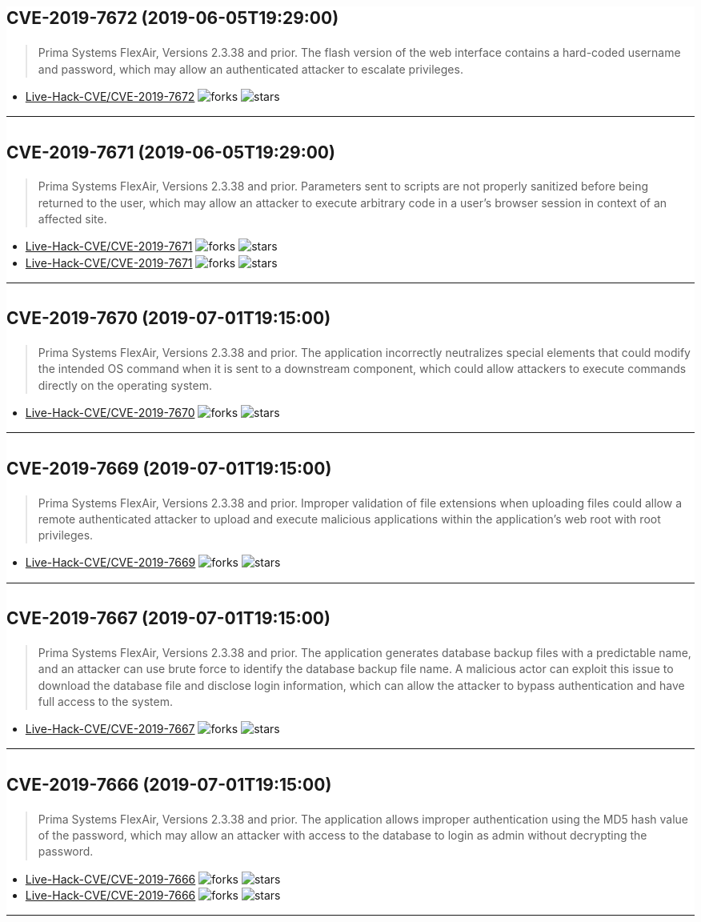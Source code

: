 ## CVE-2019-7672 (2019-06-05T19:29:00)
> Prima Systems FlexAir, Versions 2.3.38 and prior. The flash version of the web interface contains a hard-coded username and password, which may allow an authenticated attacker to escalate privileges.
- [Live-Hack-CVE/CVE-2019-7672](https://github.com/Live-Hack-CVE/CVE-2019-7672)	<img alt="forks" src="https://img.shields.io/github/forks/Live-Hack-CVE/CVE-2019-7672">	<img alt="stars" src="https://img.shields.io/github/stars/Live-Hack-CVE/CVE-2019-7672">

---
## CVE-2019-7671 (2019-06-05T19:29:00)
> Prima Systems FlexAir, Versions 2.3.38 and prior. Parameters sent to scripts are not properly sanitized before being returned to the user, which may allow an attacker to execute arbitrary code in a user’s browser session in context of an affected site.
- [Live-Hack-CVE/CVE-2019-7671](https://github.com/Live-Hack-CVE/CVE-2019-7671)	<img alt="forks" src="https://img.shields.io/github/forks/Live-Hack-CVE/CVE-2019-7671">	<img alt="stars" src="https://img.shields.io/github/stars/Live-Hack-CVE/CVE-2019-7671">
- [Live-Hack-CVE/CVE-2019-7671](https://github.com/Live-Hack-CVE/CVE-2019-7671)	<img alt="forks" src="https://img.shields.io/github/forks/Live-Hack-CVE/CVE-2019-7671">	<img alt="stars" src="https://img.shields.io/github/stars/Live-Hack-CVE/CVE-2019-7671">

---
## CVE-2019-7670 (2019-07-01T19:15:00)
> Prima Systems FlexAir, Versions 2.3.38 and prior. The application incorrectly neutralizes special elements that could modify the intended OS command when it is sent to a downstream component, which could allow attackers to execute commands directly on the operating system.
- [Live-Hack-CVE/CVE-2019-7670](https://github.com/Live-Hack-CVE/CVE-2019-7670)	<img alt="forks" src="https://img.shields.io/github/forks/Live-Hack-CVE/CVE-2019-7670">	<img alt="stars" src="https://img.shields.io/github/stars/Live-Hack-CVE/CVE-2019-7670">

---
## CVE-2019-7669 (2019-07-01T19:15:00)
> Prima Systems FlexAir, Versions 2.3.38 and prior. Improper validation of file extensions when uploading files could allow a remote authenticated attacker to upload and execute malicious applications within the application’s web root with root privileges.
- [Live-Hack-CVE/CVE-2019-7669](https://github.com/Live-Hack-CVE/CVE-2019-7669)	<img alt="forks" src="https://img.shields.io/github/forks/Live-Hack-CVE/CVE-2019-7669">	<img alt="stars" src="https://img.shields.io/github/stars/Live-Hack-CVE/CVE-2019-7669">

---
## CVE-2019-7667 (2019-07-01T19:15:00)
> Prima Systems FlexAir, Versions 2.3.38 and prior. The application generates database backup files with a predictable name, and an attacker can use brute force to identify the database backup file name. A malicious actor can exploit this issue to download the database file and disclose login information, which can allow the attacker to bypass authentication and have full access to the system.
- [Live-Hack-CVE/CVE-2019-7667](https://github.com/Live-Hack-CVE/CVE-2019-7667)	<img alt="forks" src="https://img.shields.io/github/forks/Live-Hack-CVE/CVE-2019-7667">	<img alt="stars" src="https://img.shields.io/github/stars/Live-Hack-CVE/CVE-2019-7667">

---
## CVE-2019-7666 (2019-07-01T19:15:00)
> Prima Systems FlexAir, Versions 2.3.38 and prior. The application allows improper authentication using the MD5 hash value of the password, which may allow an attacker with access to the database to login as admin without decrypting the password.
- [Live-Hack-CVE/CVE-2019-7666](https://github.com/Live-Hack-CVE/CVE-2019-7666)	<img alt="forks" src="https://img.shields.io/github/forks/Live-Hack-CVE/CVE-2019-7666">	<img alt="stars" src="https://img.shields.io/github/stars/Live-Hack-CVE/CVE-2019-7666">
- [Live-Hack-CVE/CVE-2019-7666](https://github.com/Live-Hack-CVE/CVE-2019-7666)	<img alt="forks" src="https://img.shields.io/github/forks/Live-Hack-CVE/CVE-2019-7666">	<img alt="stars" src="https://img.shields.io/github/stars/Live-Hack-CVE/CVE-2019-7666">

---